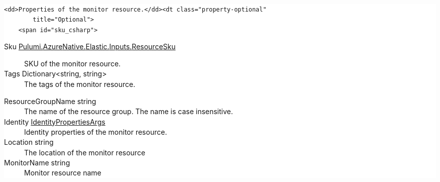     <dd>Properties of the monitor resource.</dd><dt class="property-optional"
            title="Optional">
        <span id="sku_csharp">
<a data-swiftype-name="resource-property" data-swiftype-type="text" href="#sku_csharp" style="color: inherit; text-decoration: inherit;">Sku</a>
</span>
        <span class="property-indicator"></span>
        <span class="property-type"><a href="#resourcesku">Pulumi.<wbr>Azure<wbr>Native.<wbr>Elastic.<wbr>Inputs.<wbr>Resource<wbr>Sku</a></span>
    </dt>
    <dd>SKU of the monitor resource.</dd><dt class="property-optional"
            title="Optional">
        <span id="tags_csharp">
<a data-swiftype-name="resource-property" data-swiftype-type="text" href="#tags_csharp" style="color: inherit; text-decoration: inherit;">Tags</a>
</span>
        <span class="property-indicator"></span>
        <span class="property-type">Dictionary&lt;string, string&gt;</span>
    </dt>
    <dd>The tags of the monitor resource.</dd></dl>
</pulumi-choosable>
</div>

<div>
<pulumi-choosable type="language" values="go">
<dl class="resources-properties"><dt class="property-required property-replacement"
            title="Required">
        <span id="resourcegroupname_go">
<a data-swiftype-name="resource-property" data-swiftype-type="text" href="#resourcegroupname_go" style="color: inherit; text-decoration: inherit;">Resource<wbr>Group<wbr>Name</a>
</span>
        <span class="property-indicator"></span>
        <span class="property-type">string</span>
    </dt>
    <dd>The name of the resource group. The name is case insensitive.</dd><dt class="property-optional"
            title="Optional">
        <span id="identity_go">
<a data-swiftype-name="resource-property" data-swiftype-type="text" href="#identity_go" style="color: inherit; text-decoration: inherit;">Identity</a>
</span>
        <span class="property-indicator"></span>
        <span class="property-type"><a href="#identityproperties">Identity<wbr>Properties<wbr>Args</a></span>
    </dt>
    <dd>Identity properties of the monitor resource.</dd><dt class="property-optional property-replacement"
            title="Optional">
        <span id="location_go">
<a data-swiftype-name="resource-property" data-swiftype-type="text" href="#location_go" style="color: inherit; text-decoration: inherit;">Location</a>
</span>
        <span class="property-indicator"></span>
        <span class="property-type">string</span>
    </dt>
    <dd>The location of the monitor resource</dd><dt class="property-optional property-replacement"
            title="Optional">
        <span id="monitorname_go">
<a data-swiftype-name="resource-property" data-swiftype-type="text" href="#monitorname_go" style="color: inherit; text-decoration: inherit;">Monitor<wbr>Name</a>
</span>
        <span class="property-indicator"></span>
        <span class="property-type">string</span>
    </dt>
    <dd>Monitor resource name</dd><dt class="property-optional"